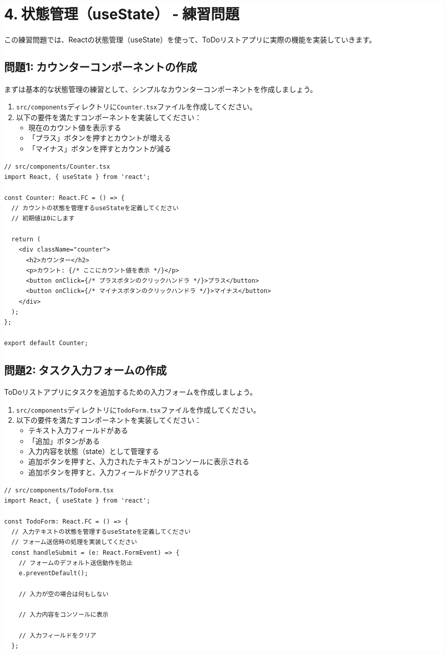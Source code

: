 # 4. 状態管理（useState） - 練習問題

この練習問題では、Reactの状態管理（useState）を使って、ToDoリストアプリに実際の機能を実装していきます。

## 問題1: カウンターコンポーネントの作成

まずは基本的な状態管理の練習として、シンプルなカウンターコンポーネントを作成しましょう。

1. `src/components`ディレクトリに`Counter.tsx`ファイルを作成してください。
2. 以下の要件を満たすコンポーネントを実装してください：
   - 現在のカウント値を表示する
   - 「プラス」ボタンを押すとカウントが増える
   - 「マイナス」ボタンを押すとカウントが減る

```tsx
// src/components/Counter.tsx
import React, { useState } from 'react';

const Counter: React.FC = () => {
  // カウントの状態を管理するuseStateを定義してください
  // 初期値は0にします

  return (
    <div className="counter">
      <h2>カウンター</h2>
      <p>カウント: {/* ここにカウント値を表示 */}</p>
      <button onClick={/* プラスボタンのクリックハンドラ */}>プラス</button>
      <button onClick={/* マイナスボタンのクリックハンドラ */}>マイナス</button>
    </div>
  );
};

export default Counter;
```

## 問題2: タスク入力フォームの作成

ToDoリストアプリにタスクを追加するための入力フォームを作成しましょう。

1. `src/components`ディレクトリに`TodoForm.tsx`ファイルを作成してください。
2. 以下の要件を満たすコンポーネントを実装してください：
   - テキスト入力フィールドがある
   - 「追加」ボタンがある
   - 入力内容を状態（state）として管理する
   - 追加ボタンを押すと、入力されたテキストがコンソールに表示される
   - 追加ボタンを押すと、入力フィールドがクリアされる

```tsx
// src/components/TodoForm.tsx
import React, { useState } from 'react';

const TodoForm: React.FC = () => {
  // 入力テキストの状態を管理するuseStateを定義してください
  // フォーム送信時の処理を実装してください
  const handleSubmit = (e: React.FormEvent) => {
    // フォームのデフォルト送信動作を防止
    e.preventDefault();
    
    // 入力が空の場合は何もしない

    // 入力内容をコンソールに表示

    // 入力フィールドをクリア
  };
```
